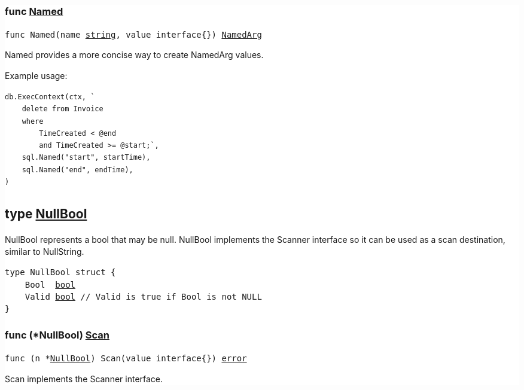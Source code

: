 







### <a id="Named">func</a> [Named](https://golang.org/src/database/sql/sql.go?s=2672:2723#L100)
<pre>func Named(name <a href="/pkg/builtin/#string">string</a>, value interface{}) <a href="#NamedArg">NamedArg</a></pre>
Named provides a more concise way to create NamedArg values.

Example usage:


	db.ExecContext(ctx, `
	    delete from Invoice
	    where
	        TimeCreated < @end
	        and TimeCreated >= @start;`,
	    sql.Named("start", startTime),
	    sql.Named("end", endTime),
	)






## <a id="NullBool">type</a> [NullBool](https://golang.org/src/database/sql/sql.go?s=7492:7577#L282)
NullBool represents a bool that may be null.
NullBool implements the Scanner interface so
it can be used as a scan destination, similar to NullString.


<pre>type NullBool struct {
<span id="NullBool.Bool"></span>    Bool  <a href="/pkg/builtin/#bool">bool</a>
<span id="NullBool.Valid"></span>    Valid <a href="/pkg/builtin/#bool">bool</a> <span class="comment">// Valid is true if Bool is not NULL</span>
}
</pre>











### <a id="NullBool.Scan">func</a> (\*NullBool) [Scan](https://golang.org/src/database/sql/sql.go?s=7621:7669#L288)
<pre>func (n *<a href="#NullBool">NullBool</a>) Scan(value interface{}) <a href="/pkg/builtin/#error">error</a></pre>
Scan implements the Scanner interface.


